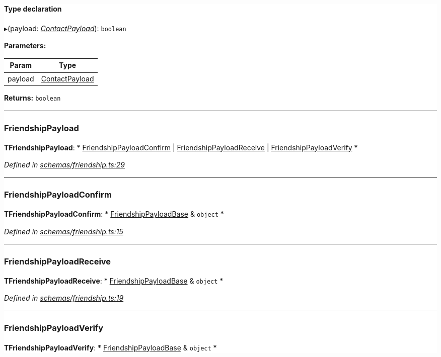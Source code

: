 #### Type declaration
▸(payload: *[ContactPayload](interfaces/contactpayload.md)*): `boolean`

**Parameters:**

| Param | Type |
| ------ | ------ |
| payload | [ContactPayload](interfaces/contactpayload.md) |

**Returns:** `boolean`

___
<a id="friendshippayload"></a>

###  FriendshipPayload

**ΤFriendshipPayload**: * [FriendshipPayloadConfirm](#friendshippayloadconfirm) &#124; [FriendshipPayloadReceive](#friendshippayloadreceive) &#124; [FriendshipPayloadVerify](#friendshippayloadverify)
*

*Defined in [schemas/friendship.ts:29](https://github.com/Chatie/wechaty-puppet/blob/e056248/src/schemas/friendship.ts#L29)*

___
<a id="friendshippayloadconfirm"></a>

###  FriendshipPayloadConfirm

**ΤFriendshipPayloadConfirm**: * [FriendshipPayloadBase](interfaces/friendshippayloadbase.md) & `object`
*

*Defined in [schemas/friendship.ts:15](https://github.com/Chatie/wechaty-puppet/blob/e056248/src/schemas/friendship.ts#L15)*

___
<a id="friendshippayloadreceive"></a>

###  FriendshipPayloadReceive

**ΤFriendshipPayloadReceive**: * [FriendshipPayloadBase](interfaces/friendshippayloadbase.md) & `object`
*

*Defined in [schemas/friendship.ts:19](https://github.com/Chatie/wechaty-puppet/blob/e056248/src/schemas/friendship.ts#L19)*

___
<a id="friendshippayloadverify"></a>

###  FriendshipPayloadVerify

**ΤFriendshipPayloadVerify**: * [FriendshipPayloadBase](interfaces/friendshippayloadbase.md) & `object`
*
